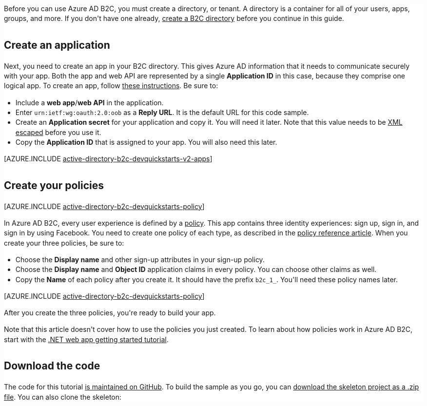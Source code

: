 Before you can use Azure AD B2C, you must create a directory, or tenant. A directory is a container for all of your users, apps, groups, and more. If you don't have one already, [create a B2C directory](active-directory-b2c-get-started.md) before you continue in this guide.

## Create an application

Next, you need to create an app in your B2C directory. This gives Azure AD information that it needs to communicate securely with your app. Both the app and web API are represented by a single **Application ID** in this case, because they comprise one logical app. To create an app, follow [these instructions](active-directory-b2c-app-registration.md). Be sure to:

- Include a **web app**/**web API** in the application.
- Enter `urn:ietf:wg:oauth:2.0:oob` as a **Reply URL**. It is the default URL for this code sample.
- Create an **Application secret** for your application and copy it. You will need it later. Note that this value needs to be [XML escaped](https://www.w3.org/TR/2006/REC-xml11-20060816/#dt-escape) before you use it.
- Copy the **Application ID** that is assigned to your app. You will also need this later.

[AZURE.INCLUDE [active-directory-b2c-devquickstarts-v2-apps](../../includes/active-directory-b2c-devquickstarts-v2-apps.md)]

## Create your policies

[AZURE.INCLUDE [active-directory-b2c-devquickstarts-policy](../../includes/active-directory-b2c-devquickstarts-policy.md)]

In Azure AD B2C, every user experience is defined by a [policy](active-directory-b2c-reference-policies.md). This app contains three identity experiences: sign up, sign in, and sign in by using Facebook.  You need to create one policy of each type, as described in the [policy reference article](active-directory-b2c-reference-policies.md#how-to-create-a-sign-up-policy). When you create your three policies, be sure to:

- Choose the **Display name** and other sign-up attributes in your sign-up policy.
- Choose the **Display name** and **Object ID** application claims in every policy. You can choose other claims as well.
- Copy the **Name** of each policy after you create it. It should have the prefix `b2c_1_`.  You'll need these policy names later.

[AZURE.INCLUDE [active-directory-b2c-devquickstarts-policy](../../includes/active-directory-b2c-devquickstarts-policy.md)]

After you create the three policies, you're ready to build your app.

Note that this article doesn't cover how to use the policies you just created. To learn about how policies work in Azure AD B2C, start with the [.NET web app getting started tutorial](active-directory-b2c-devquickstarts-web-dotnet.md).

## Download the code

The code for this tutorial [is maintained on GitHub](https://github.com/AzureADQuickStarts/B2C-NativeClient-Android). To build the sample as you go, you can [download the skeleton project as a .zip file](https://github.com/AzureADQuickStarts/B2C-NativeClient-Android/archive/skeleton.zip). You can also clone the skeleton:
